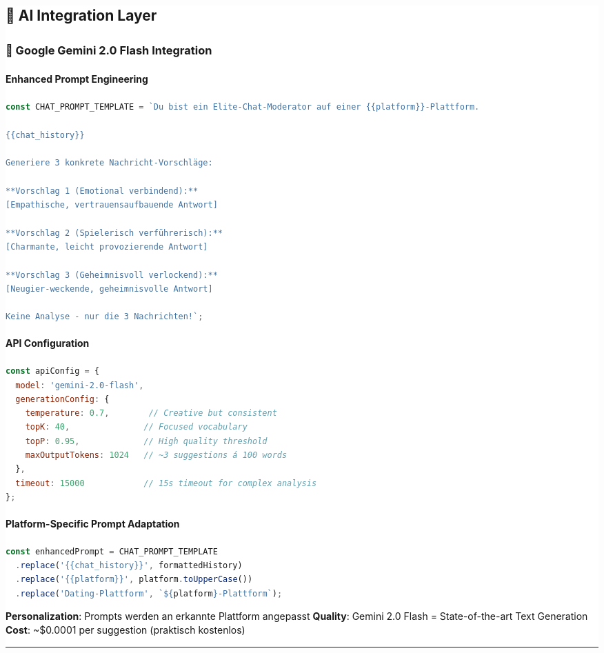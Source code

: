 
## 🤖 AI Integration Layer

### 🧬 Google Gemini 2.0 Flash Integration

#### Enhanced Prompt Engineering
```javascript
const CHAT_PROMPT_TEMPLATE = `Du bist ein Elite-Chat-Moderator auf einer {{platform}}-Plattform.

{{chat_history}}

Generiere 3 konkrete Nachricht-Vorschläge:

**Vorschlag 1 (Emotional verbindend):**
[Empathische, vertrauensaufbauende Antwort]

**Vorschlag 2 (Spielerisch verführerisch):**
[Charmante, leicht provozierende Antwort]

**Vorschlag 3 (Geheimnisvoll verlockend):**
[Neugier-weckende, geheimnisvolle Antwort]

Keine Analyse - nur die 3 Nachrichten!`;
```

#### API Configuration
```javascript
const apiConfig = {
  model: 'gemini-2.0-flash',
  generationConfig: {
    temperature: 0.7,        // Creative but consistent
    topK: 40,               // Focused vocabulary
    topP: 0.95,             // High quality threshold
    maxOutputTokens: 1024   // ~3 suggestions á 100 words
  },
  timeout: 15000            // 15s timeout for complex analysis
};
```

#### Platform-Specific Prompt Adaptation
```javascript
const enhancedPrompt = CHAT_PROMPT_TEMPLATE
  .replace('{{chat_history}}', formattedHistory)
  .replace('{{platform}}', platform.toUpperCase())
  .replace('Dating-Plattform', `${platform}-Plattform`);
```

**Personalization**: Prompts werden an erkannte Plattform angepasst
**Quality**: Gemini 2.0 Flash = State-of-the-art Text Generation
**Cost**: ~$0.0001 per suggestion (praktisch kostenlos)

---
